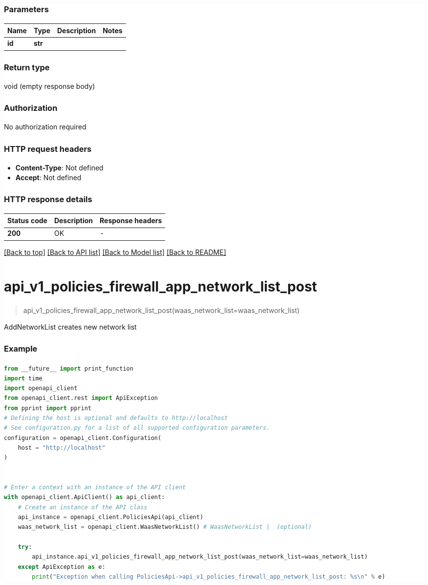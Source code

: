 ### Parameters

Name | Type | Description  | Notes
------------- | ------------- | ------------- | -------------
 **id** | **str**|  | 

### Return type

void (empty response body)

### Authorization

No authorization required

### HTTP request headers

 - **Content-Type**: Not defined
 - **Accept**: Not defined

### HTTP response details
| Status code | Description | Response headers |
|-------------|-------------|------------------|
**200** | OK |  -  |

[[Back to top]](#) [[Back to API list]](../README.md#documentation-for-api-endpoints) [[Back to Model list]](../README.md#documentation-for-models) [[Back to README]](../README.md)

# **api_v1_policies_firewall_app_network_list_post**
> api_v1_policies_firewall_app_network_list_post(waas_network_list=waas_network_list)



AddNetworkList creates new network list 

### Example

```python
from __future__ import print_function
import time
import openapi_client
from openapi_client.rest import ApiException
from pprint import pprint
# Defining the host is optional and defaults to http://localhost
# See configuration.py for a list of all supported configuration parameters.
configuration = openapi_client.Configuration(
    host = "http://localhost"
)


# Enter a context with an instance of the API client
with openapi_client.ApiClient() as api_client:
    # Create an instance of the API class
    api_instance = openapi_client.PoliciesApi(api_client)
    waas_network_list = openapi_client.WaasNetworkList() # WaasNetworkList |  (optional)

    try:
        api_instance.api_v1_policies_firewall_app_network_list_post(waas_network_list=waas_network_list)
    except ApiException as e:
        print("Exception when calling PoliciesApi->api_v1_policies_firewall_app_network_list_post: %s\n" % e)
```

